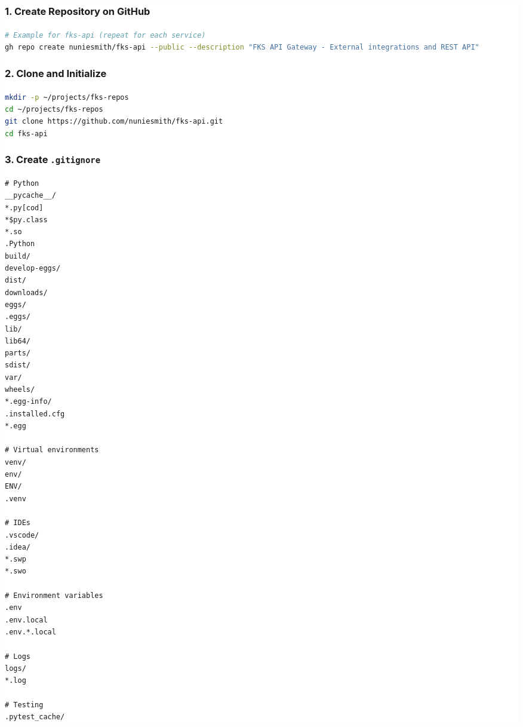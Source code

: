 ### 1. Create Repository on GitHub

```bash
# Example for fks-api (repeat for each service)
gh repo create nuniesmith/fks-api --public --description "FKS API Gateway - External integrations and REST API"
```

### 2. Clone and Initialize

```bash
mkdir -p ~/projects/fks-repos
cd ~/projects/fks-repos
git clone https://github.com/nuniesmith/fks-api.git
cd fks-api
```

### 3. Create `.gitignore`

```gitignore
# Python
__pycache__/
*.py[cod]
*$py.class
*.so
.Python
build/
develop-eggs/
dist/
downloads/
eggs/
.eggs/
lib/
lib64/
parts/
sdist/
var/
wheels/
*.egg-info/
.installed.cfg
*.egg

# Virtual environments
venv/
env/
ENV/
.venv

# IDEs
.vscode/
.idea/
*.swp
*.swo

# Environment variables
.env
.env.local
.env.*.local

# Logs
logs/
*.log

# Testing
.pytest_cache/
```